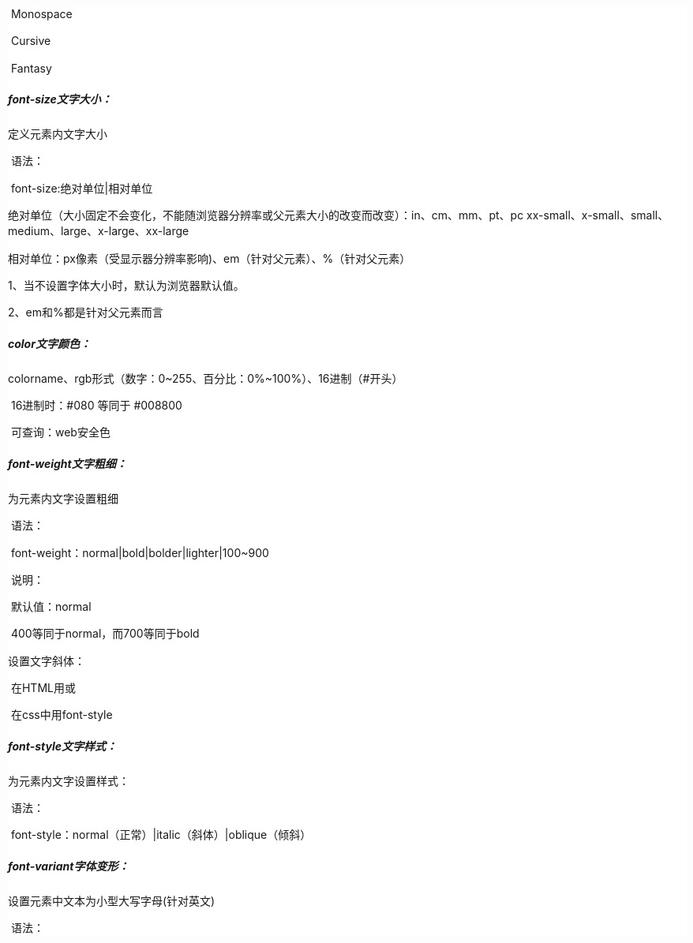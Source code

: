 ​		Monospace

​		Cursive

​		Fantasy

##### 	font-size文字大小：

定义元素内文字大小

​	语法：

​		font-size:绝对单位|相对单位

​	绝对单位（大小固定不会变化，不能随浏览器分辨率或父元素大小的改变而改变）：in、cm、mm、pt、pc       xx-small、x-small、small、medium、large、x-large、xx-large

​	相对单位：px像素（受显示器分辨率影响)、em（针对父元素）、%（针对父元素）

1、当不设置字体大小时，默认为浏览器默认值。

2、em和%都是针对父元素而言

##### 	color文字颜色：

colorname、rgb形式（数字：0~255、百分比：0%~100%）、16进制（#开头）

​	16进制时：#080 等同于 #008800

​	可查询：web安全色

##### 	font-weight文字粗细：

为元素内文字设置粗细

​	语法：

​		font-weight：normal|bold|bolder|lighter|100~900

​	说明：

​		默认值：normal

​		400等同于normal，而700等同于bold

设置文字斜体：

​	在HTML用<i></i>或<em></em>

​	在css中用font-style

##### 	font-style文字样式：

为元素内文字设置样式：

​	语法：

​		font-style：normal（正常）|italic（斜体）|oblique（倾斜）

##### 	font-variant字体变形：

设置元素中文本为小型大写字母(针对英文)

​	语法：
